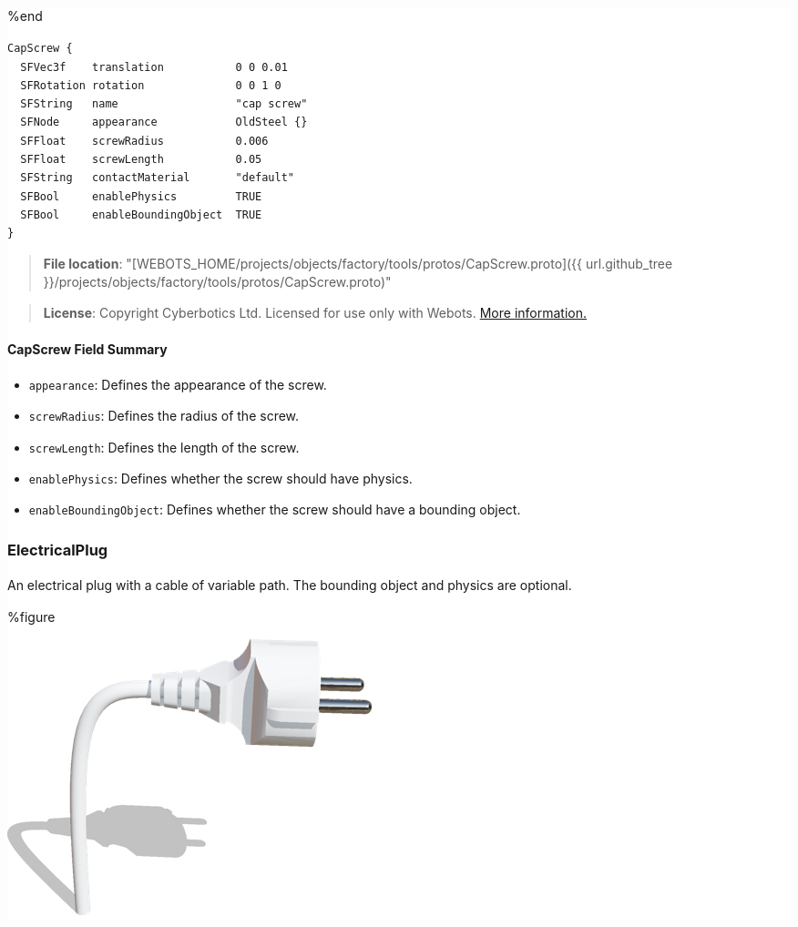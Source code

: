 %end

```
CapScrew {
  SFVec3f    translation           0 0 0.01
  SFRotation rotation              0 0 1 0
  SFString   name                  "cap screw"
  SFNode     appearance            OldSteel {}
  SFFloat    screwRadius           0.006
  SFFloat    screwLength           0.05
  SFString   contactMaterial       "default"
  SFBool     enablePhysics         TRUE
  SFBool     enableBoundingObject  TRUE
}
```

> **File location**: "[WEBOTS\_HOME/projects/objects/factory/tools/protos/CapScrew.proto]({{ url.github_tree }}/projects/objects/factory/tools/protos/CapScrew.proto)"

> **License**: Copyright Cyberbotics Ltd. Licensed for use only with Webots.
[More information.](https://cyberbotics.com/webots_assets_license)

#### CapScrew Field Summary

- `appearance`: Defines the appearance of the screw.

- `screwRadius`: Defines the radius of the screw.

- `screwLength`: Defines the length of the screw.

- `enablePhysics`: Defines whether the screw should have physics.

- `enableBoundingObject`: Defines whether the screw should have a bounding object.

### ElectricalPlug

An electrical plug with a cable of variable path.
The bounding object and physics are optional.

%figure

![ElectricalPlug](images/objects/tools/ElectricalPlug/model.thumbnail.png)
